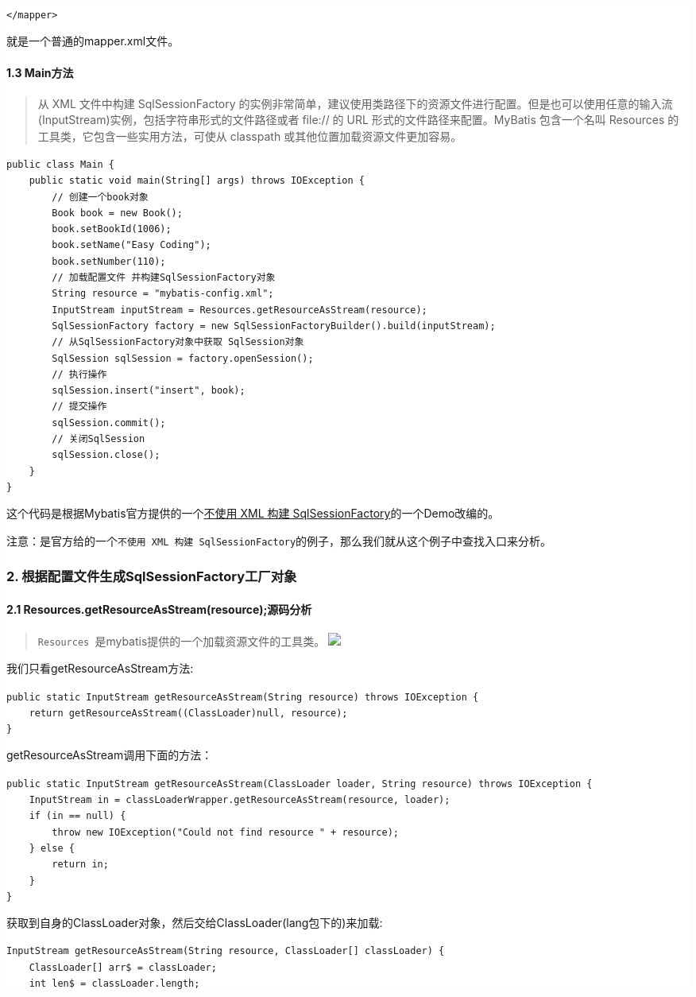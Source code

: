 ```
</mapper>
```
就是一个普通的mapper.xml文件。
#### 1.3 Main方法
>从 XML 文件中构建 SqlSessionFactory 的实例非常简单，建议使用类路径下的资源文件进行配置。但是也可以使用任意的输入流(InputStream)实例，包括字符串形式的文件路径或者 file:// 的 URL 形式的文件路径来配置。MyBatis 包含一个名叫 Resources 的工具类，它包含一些实用方法，可使从 classpath 或其他位置加载资源文件更加容易。
```
public class Main {
    public static void main(String[] args) throws IOException {
        // 创建一个book对象
        Book book = new Book();
        book.setBookId(1006);
        book.setName("Easy Coding");
        book.setNumber(110);
        // 加载配置文件 并构建SqlSessionFactory对象
        String resource = "mybatis-config.xml";
        InputStream inputStream = Resources.getResourceAsStream(resource);
        SqlSessionFactory factory = new SqlSessionFactoryBuilder().build(inputStream);
        // 从SqlSessionFactory对象中获取 SqlSession对象
        SqlSession sqlSession = factory.openSession();
        // 执行操作
        sqlSession.insert("insert", book);
        // 提交操作
        sqlSession.commit();
        // 关闭SqlSession
        sqlSession.close();
    }
}
```
这个代码是根据Mybatis官方提供的一个[不使用 XML 构建 SqlSessionFactory](http://www.mybatis.org/mybatis-3/zh/getting-started.html)的一个Demo改编的。


注意：是官方给的一个`不使用 XML 构建 SqlSessionFactory`的例子，那么我们就从这个例子中查找入口来分析。

### 2. 根据配置文件生成SqlSessionFactory工厂对象

#### 2.1 Resources.getResourceAsStream(resource);源码分析
>`Resources `是mybatis提供的一个加载资源文件的工具类。
![](https://upload-images.jianshu.io/upload_images/5786888-61fe3a71960cb343.png?imageMogr2/auto-orient/strip%7CimageView2/2/w/1240)

我们只看getResourceAsStream方法:
```
public static InputStream getResourceAsStream(String resource) throws IOException {
    return getResourceAsStream((ClassLoader)null, resource);
}
```
getResourceAsStream调用下面的方法：
```
public static InputStream getResourceAsStream(ClassLoader loader, String resource) throws IOException {
    InputStream in = classLoaderWrapper.getResourceAsStream(resource, loader);
    if (in == null) {
        throw new IOException("Could not find resource " + resource);
    } else {
        return in;
    }
}
```
获取到自身的ClassLoader对象，然后交给ClassLoader(lang包下的)来加载:
```
InputStream getResourceAsStream(String resource, ClassLoader[] classLoader) {
    ClassLoader[] arr$ = classLoader;
    int len$ = classLoader.length;
```